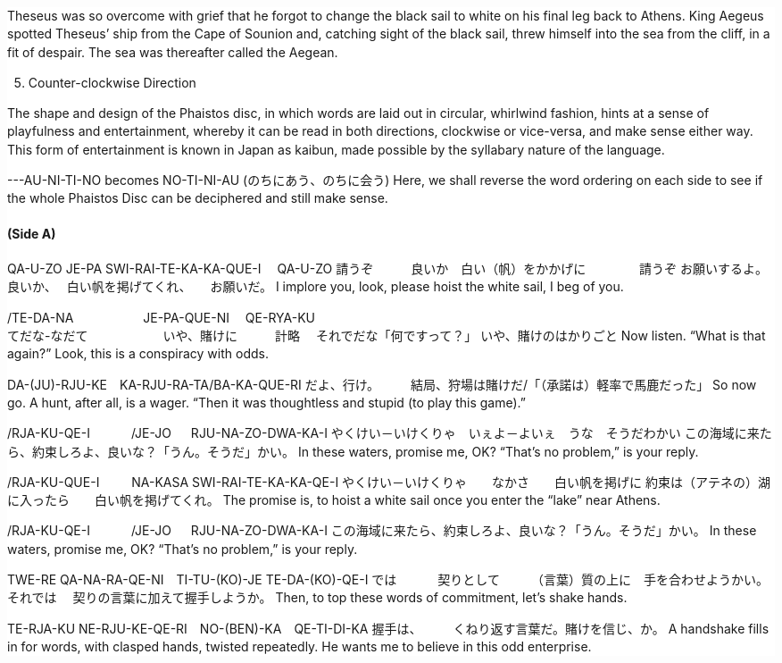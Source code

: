 Theseus was so overcome with grief that he forgot to change the black sail to white on his final leg back to Athens. King Aegeus spotted Theseus’ ship from the Cape of Sounion and, catching sight of the black sail, threw himself into the sea from the cliff, in a fit of despair. The sea was thereafter called the Aegean. 

5. Counter-clockwise Direction

The shape and design of the Phaistos disc, in which words are laid out in circular, whirlwind fashion, hints at a sense of playfulness and entertainment, whereby it can be read in both directions, clockwise or vice-versa, and make sense either way. This form of entertainment is known in Japan as kaibun, made possible by the syllabary nature of the language.

---AU-NI-TI-NO becomes NO-TI-NI-AU (のちにあう、のちに会う)
Here, we shall reverse the word ordering on each side to see if the whole Phaistos Disc can be deciphered and still make sense.

#### (Side A)

QA-U-ZO   JE-PA  SWI-RAI-TE-KA-KA-QUE-I 　QA-U-ZO
請うぞ　　　良いか　白い（帆）をかかげに 　　　　請うぞ
お願いするよ。良いか、　 白い帆を掲げてくれ、　　お願いだ。
I implore you, look, please hoist the white sail, I beg of you. 

/TE-DA-NA  　　 　　　JE-PA-QUE-NI　 QE-RYA-KU  
てだな-なだて　　　　　　いや、賭けに　　　計略　
それでだな「何ですって？」 いや、賭けのはかりごと
Now listen. “What is that again?”  Look, this is a conspiracy with odds. 

DA-(JU)-RJU-KE　KA-RJU-RA-TA/BA-KA-QUE-RI
だよ、行け。　　　結局、狩場は賭けだ/「（承諾は）軽率で馬鹿だった」
So now go.  A hunt, after all, is a wager. “Then it was thoughtless and stupid (to play this game).”

/RJA-KU-QE-I 　　　/JE-JO 　  RJU-NA-ZO-DWA-KA-I
やくけい－いけくりゃ　いぇよ－よいぇ　うな　そうだわかい
この海域に来たら、約束しろよ、良いな？「うん。そうだ」かい。
In these waters, promise me, OK?  “That’s no problem,” is your reply.

/RJA-KU-QUE-I 　   　NA-KASA  SWI-RAI-TE-KA-KA-QE-I
やくけい－いけくりゃ　　なかさ　　白い帆を掲げに
約束は（アテネの）湖に入ったら　　白い帆を掲げてくれ。
The promise is, to hoist a white sail once you enter the “lake” near Athens.


/RJA-KU-QE-I 　　　/JE-JO 　  RJU-NA-ZO-DWA-KA-I
この海域に来たら、約束しろよ、良いな？「うん。そうだ」かい。
In these waters, promise me, OK?  “That’s no problem,” is your reply.

TWE-RE  QA-NA-RA-QE-NI　TI-TU-(KO)-JE  TE-DA-(KO)-QE-I
では　　　 契りとして　　　（言葉）質の上に　手を合わせようかい。
それでは　 契りの言葉に加えて握手しようか。
Then, to top these words of commitment, let’s shake hands.

TE-RJA-KU   NE-RJU-KE-QE-RI　NO-(BEN)-KA　QE-TI-DI-KA
握手は、　　　くねり返す言葉だ。賭けを信じ、か。
A handshake fills in for words, with clasped hands, twisted repeatedly. 
He wants me to believe in this odd enterprise.
